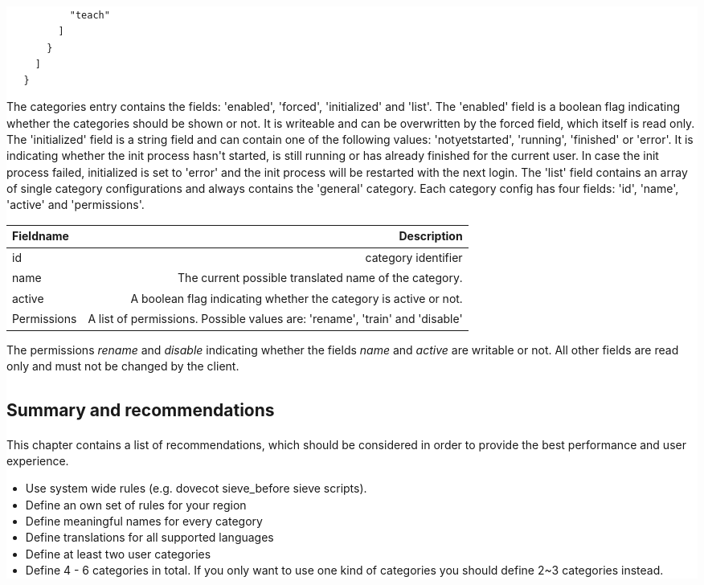                "teach"
             ]
           }
         ]
       }

The categories entry contains the fields: 'enabled', 'forced', 'initialized' and 'list'. The 'enabled' field is a boolean flag indicating whether the categories should be shown or not. It is writeable and can be overwritten by the forced field, which itself is read only. The 'initialized' field is a string field and can contain one of the following values: 'notyetstarted', 'running', 'finished' or 'error'. It is indicating whether the init process hasn't started, is still running or has already finished for the current user. In case the init process failed, initialized is set to 'error' and the init process will be restarted with the next login.
The 'list' field contains an array of single category configurations and always contains the 'general' category. Each category config has four fields: 'id', 'name', 'active' and 'permissions'.

| Fieldname   |                                                                 Description |
|:------------|----------------------------------------------------------------------------:|
| id          |                                                         category identifier |
| name        |                       The current possible translated name of the category. |
| active      |            A boolean flag indicating whether the category is active or not. |
| Permissions | A list of permissions. Possible values are: 'rename', 'train' and 'disable' |

The permissions _rename_ and _disable_ indicating whether the fields _name_ and _active_ are writable or not. All other fields are read only and must not be changed by the client.


## Summary and recommendations

This chapter contains a list of recommendations, which should be considered in order to provide the best performance and user experience.

* Use system wide rules (e.g. dovecot sieve_before sieve scripts).
* Define an own set of rules for your region
* Define meaningful names for every category
* Define translations for all supported languages
* Define at least two user categories
* Define 4 - 6 categories in total. If you only want to use one kind of categories you should define 2~3 categories instead.
